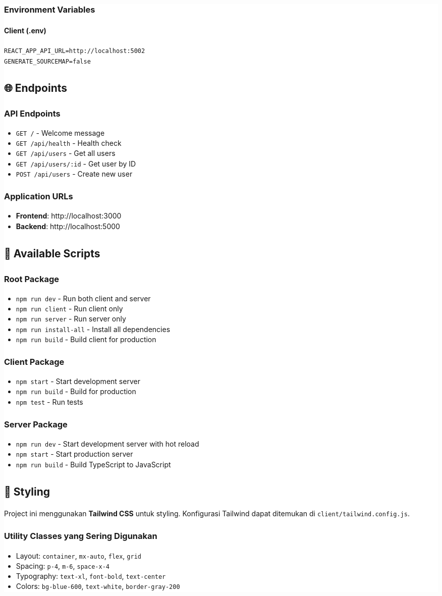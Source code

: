 ### Environment Variables

#### Client (.env)
```env
REACT_APP_API_URL=http://localhost:5002
GENERATE_SOURCEMAP=false
```

## 🌐 Endpoints

### API Endpoints
- `GET /` - Welcome message
- `GET /api/health` - Health check
- `GET /api/users` - Get all users
- `GET /api/users/:id` - Get user by ID
- `POST /api/users` - Create new user

### Application URLs
- **Frontend**: http://localhost:3000
- **Backend**: http://localhost:5000

## 📝 Available Scripts

### Root Package
- `npm run dev` - Run both client and server
- `npm run client` - Run client only
- `npm run server` - Run server only
- `npm run install-all` - Install all dependencies
- `npm run build` - Build client for production

### Client Package
- `npm start` - Start development server
- `npm run build` - Build for production
- `npm test` - Run tests

### Server Package
- `npm run dev` - Start development server with hot reload
- `npm start` - Start production server
- `npm run build` - Build TypeScript to JavaScript

## 🎨 Styling

Project ini menggunakan **Tailwind CSS** untuk styling. Konfigurasi Tailwind dapat ditemukan di `client/tailwind.config.js`.

### Utility Classes yang Sering Digunakan
- Layout: `container`, `mx-auto`, `flex`, `grid`
- Spacing: `p-4`, `m-6`, `space-x-4`
- Typography: `text-xl`, `font-bold`, `text-center`
- Colors: `bg-blue-600`, `text-white`, `border-gray-200`

